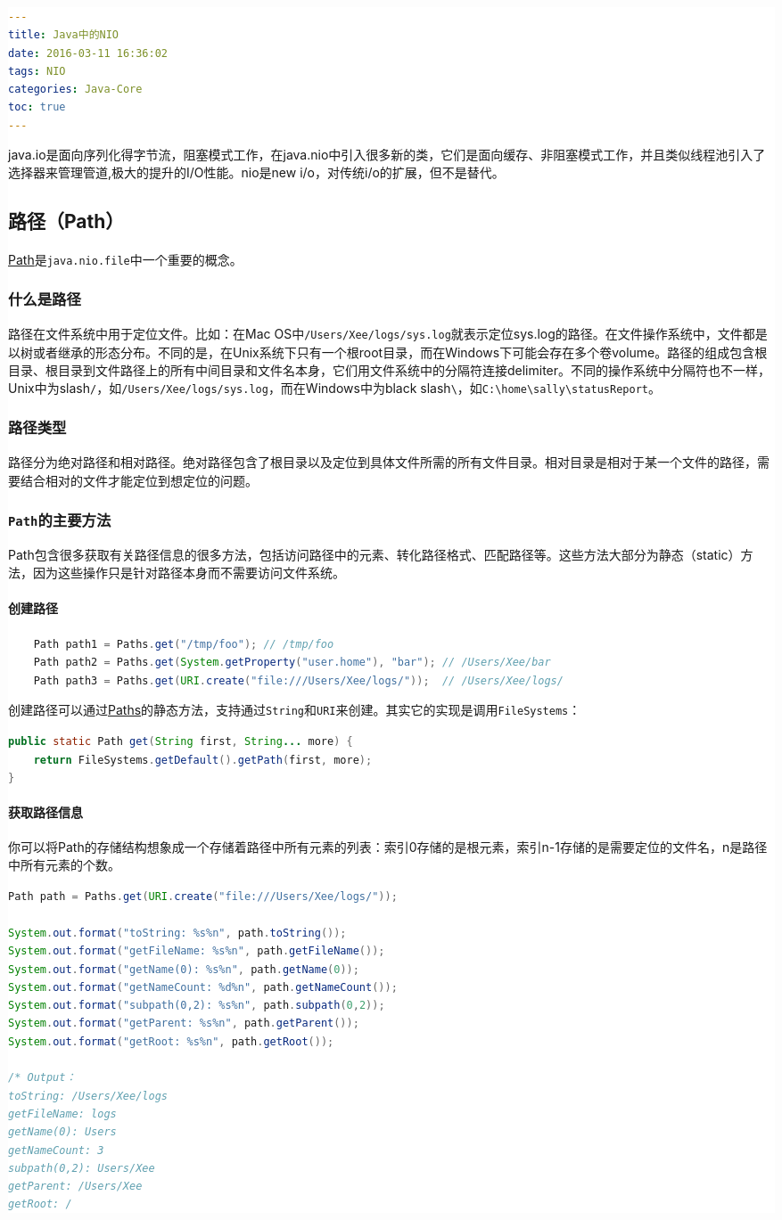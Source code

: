 ```yaml
---
title: Java中的NIO
date: 2016-03-11 16:36:02
tags: NIO
categories: Java-Core
toc: true
---
```

java.io是面向序列化得字节流，阻塞模式工作，在java.nio中引入很多新的类，它们是面向缓存、非阻塞模式工作，并且类似线程池引入了选择器来管理管道,极大的提升的I/O性能。nio是new i/o，对传统i/o的扩展，但不是替代。



## 路径（Path）
[Path](https://docs.oracle.com/javase/8/docs/api/java/nio/file/Path.html)是`java.nio.file`中一个重要的概念。

### 什么是路径
路径在文件系统中用于定位文件。比如：在Mac OS中`/Users/Xee/logs/sys.log`就表示定位sys.log的路径。在文件操作系统中，文件都是以树或者继承的形态分布。不同的是，在Unix系统下只有一个根root目录，而在Windows下可能会存在多个卷volume。路径的组成包含根目录、根目录到文件路径上的所有中间目录和文件名本身，它们用文件系统中的分隔符连接delimiter。不同的操作系统中分隔符也不一样，Unix中为slash`/`，如`/Users/Xee/logs/sys.log`，而在Windows中为black slash`\`，如`C:\home\sally\statusReport`。

### 路径类型
路径分为绝对路径和相对路径。绝对路径包含了根目录以及定位到具体文件所需的所有文件目录。相对目录是相对于某一个文件的路径，需要结合相对的文件才能定位到想定位的问题。

### `Path`的主要方法
Path包含很多获取有关路径信息的很多方法，包括访问路径中的元素、转化路径格式、匹配路径等。这些方法大部分为静态（static）方法，因为这些操作只是针对路径本身而不需要访问文件系统。

#### 创建路径
``` java
    Path path1 = Paths.get("/tmp/foo"); // /tmp/foo
    Path path2 = Paths.get(System.getProperty("user.home"), "bar"); // /Users/Xee/bar
    Path path3 = Paths.get(URI.create("file:///Users/Xee/logs/"));  // /Users/Xee/logs/
```
创建路径可以通过[Paths](https://docs.oracle.com/javase/8/docs/api/java/nio/file/Paths.html)的静态方法，支持通过`String`和`URI`来创建。其实它的实现是调用`FileSystems`：
``` java
public static Path get(String first, String... more) {
    return FileSystems.getDefault().getPath(first, more);
}
```

#### 获取路径信息
你可以将Path的存储结构想象成一个存储着路径中所有元素的列表：索引0存储的是根元素，索引n-1存储的是需要定位的文件名，n是路径中所有元素的个数。
``` java
Path path = Paths.get(URI.create("file:///Users/Xee/logs/"));

System.out.format("toString: %s%n", path.toString());
System.out.format("getFileName: %s%n", path.getFileName());
System.out.format("getName(0): %s%n", path.getName(0));
System.out.format("getNameCount: %d%n", path.getNameCount());
System.out.format("subpath(0,2): %s%n", path.subpath(0,2));
System.out.format("getParent: %s%n", path.getParent());
System.out.format("getRoot: %s%n", path.getRoot());

/* Output：
toString: /Users/Xee/logs
getFileName: logs
getName(0): Users
getNameCount: 3
subpath(0,2): Users/Xee
getParent: /Users/Xee
getRoot: /
```